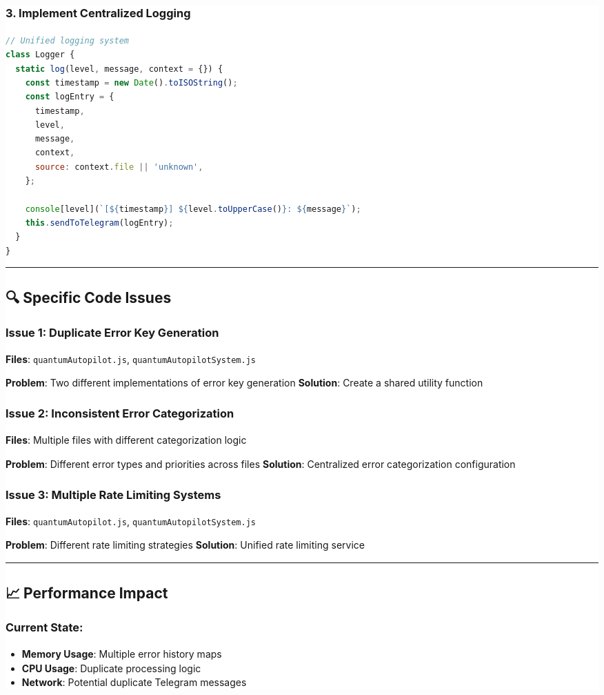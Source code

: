 ### **3. Implement Centralized Logging**

```javascript
// Unified logging system
class Logger {
  static log(level, message, context = {}) {
    const timestamp = new Date().toISOString();
    const logEntry = {
      timestamp,
      level,
      message,
      context,
      source: context.file || 'unknown',
    };

    console[level](`[${timestamp}] ${level.toUpperCase()}: ${message}`);
    this.sendToTelegram(logEntry);
  }
}
```

---

## 🔍 **Specific Code Issues**

### **Issue 1: Duplicate Error Key Generation**

**Files**: `quantumAutopilot.js`, `quantumAutopilotSystem.js`

**Problem**: Two different implementations of error key generation
**Solution**: Create a shared utility function

### **Issue 2: Inconsistent Error Categorization**

**Files**: Multiple files with different categorization logic

**Problem**: Different error types and priorities across files
**Solution**: Centralized error categorization configuration

### **Issue 3: Multiple Rate Limiting Systems**

**Files**: `quantumAutopilot.js`, `quantumAutopilotSystem.js`

**Problem**: Different rate limiting strategies
**Solution**: Unified rate limiting service

---

## 📈 **Performance Impact**

### **Current State**:

- **Memory Usage**: Multiple error history maps
- **CPU Usage**: Duplicate processing logic
- **Network**: Potential duplicate Telegram messages
